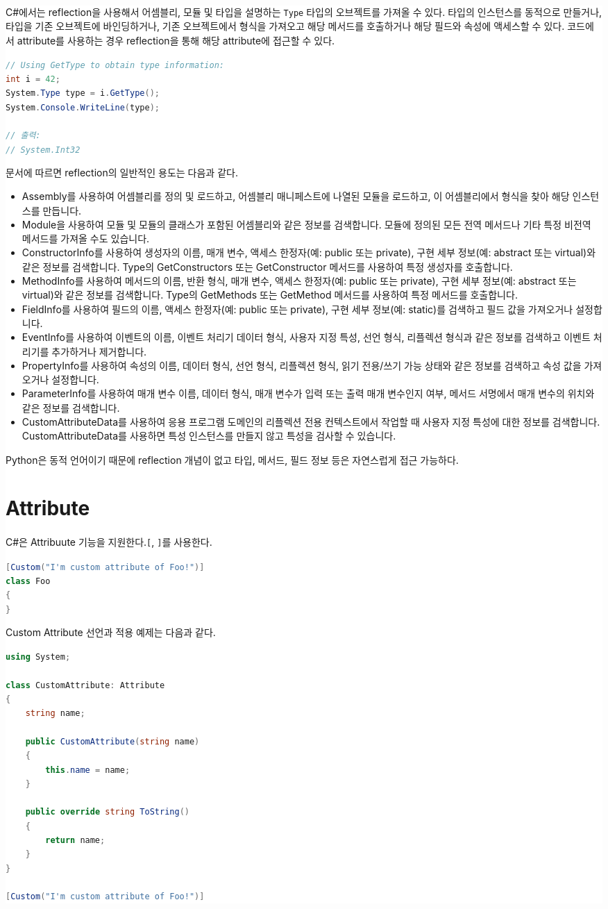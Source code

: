 C#에서는 reflection을 사용해서 어셈블리, 모듈 및 타입을 설명하는 `Type` 타입의 오브젝트를 가져올 수 있다.
타입의 인스턴스를 동적으로 만들거나, 타입을 기존 오브젝트에 바인딩하거나, 기존 오브젝트에서 형식을 가져오고 해당 메서드를 호출하거나 해당 필드와 속성에 액세스할 수 있다.
코드에서 attribute를 사용하는 경우 reflection을 통해 해당 attribute에 접근할 수 있다.

```cs
// Using GetType to obtain type information:  
int i = 42;  
System.Type type = i.GetType();  
System.Console.WriteLine(type);

// 출력:
// System.Int32
```

문서에 따르면 reflection의 일반적인 용도는 다음과 같다.

- Assembly를 사용하여 어셈블리를 정의 및 로드하고, 어셈블리 매니페스트에 나열된 모듈을 로드하고, 이 어셈블리에서 형식을 찾아 해당 인스턴스를 만듭니다.
- Module을 사용하여 모듈 및 모듈의 클래스가 포함된 어셈블리와 같은 정보를 검색합니다. 모듈에 정의된 모든 전역 메서드나 기타 특정 비전역 메서드를 가져올 수도 있습니다.
- ConstructorInfo를 사용하여 생성자의 이름, 매개 변수, 액세스 한정자(예: public 또는 private), 구현 세부 정보(예: abstract 또는 virtual)와 같은 정보를 검색합니다. Type의 GetConstructors 또는 GetConstructor 메서드를 사용하여 특정 생성자를 호출합니다.
- MethodInfo를 사용하여 메서드의 이름, 반환 형식, 매개 변수, 액세스 한정자(예: public 또는 private), 구현 세부 정보(예: abstract 또는 virtual)와 같은 정보를 검색합니다. Type의 GetMethods 또는 GetMethod 메서드를 사용하여 특정 메서드를 호출합니다.
- FieldInfo를 사용하여 필드의 이름, 액세스 한정자(예: public 또는 private), 구현 세부 정보(예: static)를 검색하고 필드 값을 가져오거나 설정합니다.
- EventInfo를 사용하여 이벤트의 이름, 이벤트 처리기 데이터 형식, 사용자 지정 특성, 선언 형식, 리플렉션 형식과 같은 정보를 검색하고 이벤트 처리기를 추가하거나 제거합니다.
- PropertyInfo를 사용하여 속성의 이름, 데이터 형식, 선언 형식, 리플렉션 형식, 읽기 전용/쓰기 가능 상태와 같은 정보를 검색하고 속성 값을 가져오거나 설정합니다.
- ParameterInfo를 사용하여 매개 변수 이름, 데이터 형식, 매개 변수가 입력 또는 출력 매개 변수인지 여부, 메서드 서명에서 매개 변수의 위치와 같은 정보를 검색합니다.
- CustomAttributeData를 사용하여 응용 프로그램 도메인의 리플렉션 전용 컨텍스트에서 작업할 때 사용자 지정 특성에 대한 정보를 검색합니다. CustomAttributeData를 사용하면 특성 인스턴스를 만들지 않고 특성을 검사할 수 있습니다.


Python은 동적 언어이기 때문에 reflection 개념이 없고 타입, 메서드, 필드 정보 등은 자연스럽게 접근 가능하다.


# Attribute

C#은 Attribuute 기능을 지원한다.`[`, `]`를 사용한다.

```cs
[Custom("I'm custom attribute of Foo!")]
class Foo
{
}
```

Custom Attribute 선언과 적용 예제는 다음과 같다.

```cs
using System;

class CustomAttribute: Attribute
{
	string name;

	public CustomAttribute(string name)
	{
		this.name = name;
	}

	public override string ToString()
	{
		return name;
	}
}

[Custom("I'm custom attribute of Foo!")]
```